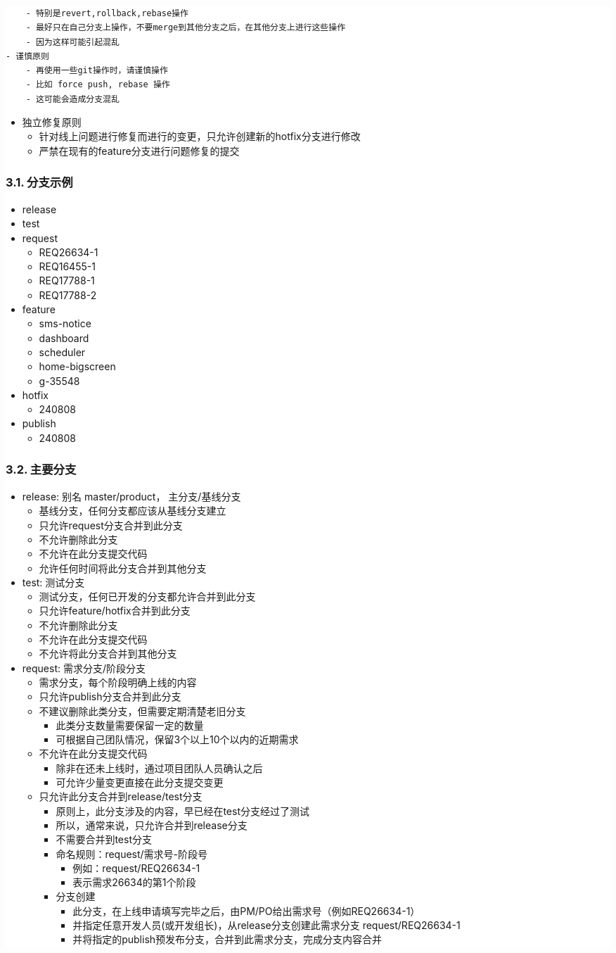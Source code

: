         - 特别是revert,rollback,rebase操作
        - 最好只在自己分支上操作，不要merge到其他分支之后，在其他分支上进行这些操作
        - 因为这样可能引起混乱
    - 谨慎原则
        - 再使用一些git操作时，请谨慎操作
        - 比如 force push, rebase 操作
        - 这可能会造成分支混乱
  - 独立修复原则
    - 针对线上问题进行修复而进行的变更，只允许创建新的hotfix分支进行修改
    - 严禁在现有的feature分支进行问题修复的提交

### 3.1. 分支示例
- release
- test
- request
    - REQ26634-1
    - REQ16455-1
    - REQ17788-1
    - REQ17788-2
- feature
    - sms-notice
    - dashboard
    - scheduler
    - home-bigscreen
    - g-35548
- hotfix
    - 240808
- publish
    - 240808

### 3.2. 主要分支
- release: 别名 master/product， 主分支/基线分支
    - 基线分支，任何分支都应该从基线分支建立
    - 只允许request分支合并到此分支
    - 不允许删除此分支
    - 不允许在此分支提交代码
  - 允许任何时间将此分支合并到其他分支
- test: 测试分支
    - 测试分支，任何已开发的分支都允许合并到此分支
    - 只允许feature/hotfix合并到此分支
    - 不允许删除此分支
    - 不允许在此分支提交代码
  - 不允许将此分支合并到其他分支
- request: 需求分支/阶段分支
    - 需求分支，每个阶段明确上线的内容
    - 只允许publish分支合并到此分支
    - 不建议删除此类分支，但需要定期清楚老旧分支
        - 此类分支数量需要保留一定的数量
        - 可根据自己团队情况，保留3个以上10个以内的近期需求
    - 不允许在此分支提交代码
        - 除非在还未上线时，通过项目团队人员确认之后
        - 可允许少量变更直接在此分支提交变更
  - 只允许此分支合并到release/test分支
    - 原则上，此分支涉及的内容，早已经在test分支经过了测试
    - 所以，通常来说，只允许合并到release分支
    - 不需要合并到test分支
    - 命名规则：request/需求号-阶段号
        - 例如：request/REQ26634-1
        - 表示需求26634的第1个阶段
    - 分支创建
        - 此分支，在上线申请填写完毕之后，由PM/PO给出需求号（例如REQ26634-1）
        - 并指定任意开发人员(或开发组长)，从release分支创建此需求分支 request/REQ26634-1
        - 并将指定的publish预发布分支，合并到此需求分支，完成分支内容合并